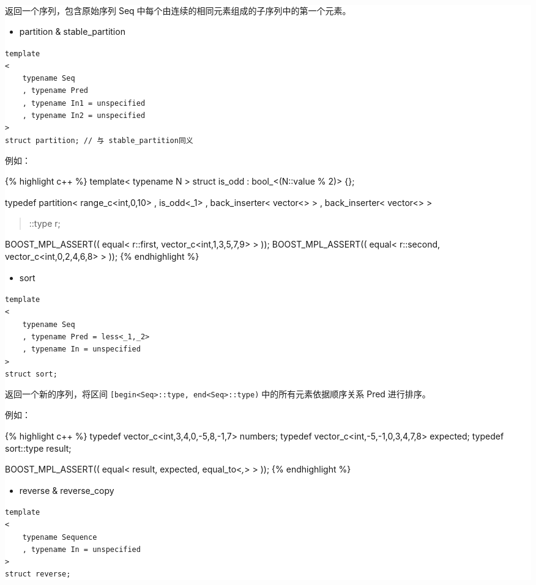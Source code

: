 返回一个序列，包含原始序列 Seq 中每个由连续的相同元素组成的子序列中的第一个元素。


- partition & stable_partition

~~~~
template
<
    typename Seq
    , typename Pred
    , typename In1 = unspecified
    , typename In2 = unspecified
>
struct partition; // 与 stable_partition同义
~~~~

例如：

{% highlight c++ %}
template< typename N > struct is_odd : bool_<(N::value % 2)> {};

typedef partition<
	range_c<int,0,10>
	, is_odd<_1>
	, back_inserter< vector<> >
	, back_inserter< vector<> >
>::type r;

BOOST_MPL_ASSERT(( equal< r::first, vector_c<int,1,3,5,7,9> > ));
BOOST_MPL_ASSERT(( equal< r::second, vector_c<int,0,2,4,6,8> > ));
{% endhighlight %}

- sort 

~~~~
template
<
    typename Seq
    , typename Pred = less<_1,_2>
    , typename In = unspecified
>
struct sort;
~~~~

返回一个新的序列，将区间 `[begin<Seq>::type, end<Seq>::type)` 中的所有元素依据顺序关系 Pred 进行排序。

例如：

{% highlight c++ %}
typedef vector_c<int,3,4,0,-5,8,-1,7> numbers;
typedef vector_c<int,-5,-1,0,3,4,7,8> expected;
typedef sort<numbers>::type result;

BOOST_MPL_ASSERT(( equal< result, expected, equal_to<_,_> > ));
{% endhighlight %}

- reverse & reverse_copy

~~~~
template
<
    typename Sequence
    , typename In = unspecified
>
struct reverse;
~~~~
